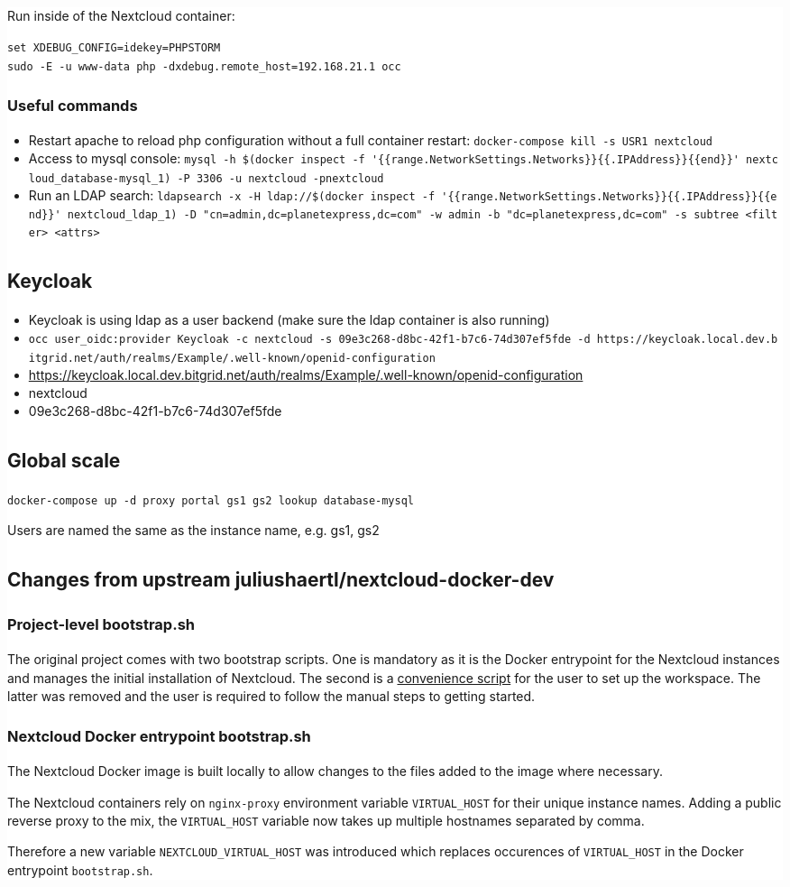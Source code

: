 Run inside of the Nextcloud container:
```
set XDEBUG_CONFIG=idekey=PHPSTORM
sudo -E -u www-data php -dxdebug.remote_host=192.168.21.1 occ
```

### Useful commands

- Restart apache to reload php configuration without a full container restart: `docker-compose kill -s USR1 nextcloud`
- Access to mysql console: `mysql -h $(docker inspect -f '{{range.NetworkSettings.Networks}}{{.IPAddress}}{{end}}' nextcloud_database-mysql_1) -P 3306 -u nextcloud -pnextcloud`
- Run an LDAP search: `ldapsearch -x -H ldap://$(docker inspect -f '{{range.NetworkSettings.Networks}}{{.IPAddress}}{{end}}' nextcloud_ldap_1) -D "cn=admin,dc=planetexpress,dc=com" -w admin -b "dc=planetexpress,dc=com" -s subtree <filter> <attrs>`

## Keycloak

- Keycloak is using ldap as a user backend (make sure the ldap container is also running)
- `occ user_oidc:provider Keycloak -c nextcloud -s 09e3c268-d8bc-42f1-b7c6-74d307ef5fde -d https://keycloak.local.dev.bitgrid.net/auth/realms/Example/.well-known/openid-configuration`
- https://keycloak.local.dev.bitgrid.net/auth/realms/Example/.well-known/openid-configuration
- nextcloud
- 09e3c268-d8bc-42f1-b7c6-74d307ef5fde

## Global scale

```
docker-compose up -d proxy portal gs1 gs2 lookup database-mysql
```

Users are named the same as the instance name, e.g. gs1, gs2

## Changes from upstream juliushaertl/nextcloud-docker-dev

### Project-level bootstrap.sh

The original project comes with two bootstrap scripts. One is mandatory as it is the Docker entrypoint for the Nextcloud instances and manages the initial installation of Nextcloud. The second is a [convenience script](https://github.com/juliushaertl/nextcloud-docker-dev/blob/master/bootstrap.sh) for the user to set up the workspace. The latter was removed and the user is required to follow the manual steps to getting started.

### Nextcloud Docker entrypoint bootstrap.sh

The Nextcloud Docker image is built locally to allow changes to the files added to the image where necessary.

The Nextcloud containers rely on `nginx-proxy` environment variable `VIRTUAL_HOST` for their unique instance names. Adding a public reverse proxy to the mix, the `VIRTUAL_HOST` variable now takes up multiple hostnames separated by comma.

Therefore a new variable `NEXTCLOUD_VIRTUAL_HOST` was introduced which replaces occurences of `VIRTUAL_HOST` in the Docker entrypoint `bootstrap.sh`.
